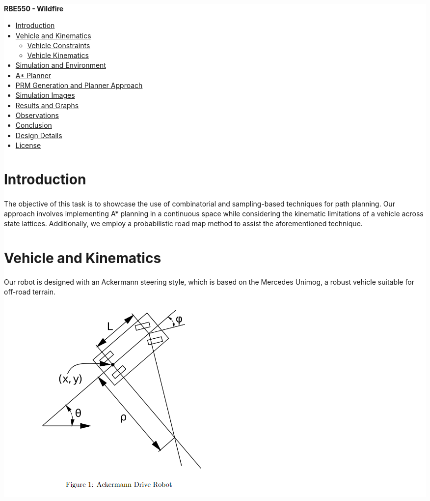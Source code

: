 **RBE550 - Wildfire**



- [Introduction](#introduction)
- [Vehicle and Kinematics](#vehicle-and-kinematics)
    - [Vehicle Constraints](#vehicle-constraints)
    - [Vehicle Kinematics](#vehicle-kinematics)
- [Simulation and Environment](#simulation-and-environment)
- [A* Planner](#a-planner)
- [PRM Generation and Planner Approach](#prm-generation-and-planner-approach)
- [Simulation Images](#simulation-images)
- [Results and Graphs](#results-and-graphs)
- [Observations](#observations)
- [Conclusion](#conclusion)
- [Design Details](#design-details)
- [License](#license)



# Introduction
The objective of this task is to showcase the use of combinatorial and sampling-based techniques for path planning. Our approach involves implementing A* planning in a continuous space while considering the kinematic limitations of a vehicle across state lattices. Additionally, we employ a probabilistic road map method to assist the aforementioned technique.

# Vehicle and Kinematics
Our robot is designed with an Ackermann steering style, which is based on the Mercedes Unimog, a robust vehicle suitable for off-road terrain.

![Ackermann Steering](./Images/Ackermann%20Steering.png)
